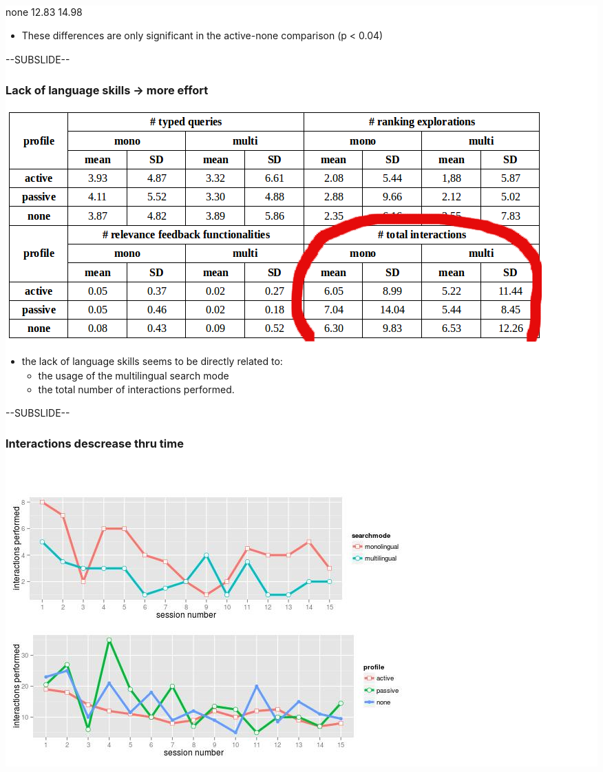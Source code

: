   <tr>
    <td>none</td>
    <td>12.83</td>
    <td>14.98</td>
  </tr>
  </table>

<br/>

- These differences are only significant in the active-none comparison (p < 0.04)

--SUBSLIDE--
### Lack of language skills &rarr; more effort

![](img/effort-table.png)

- the lack of language skills seems to be directly related to:
  - the usage of the multilingual search mode
  - the total number of interactions performed.


--SUBSLIDE--
### Interactions descrease thru time

<br/>

![](img/plot-median-interactions15.jpg)
